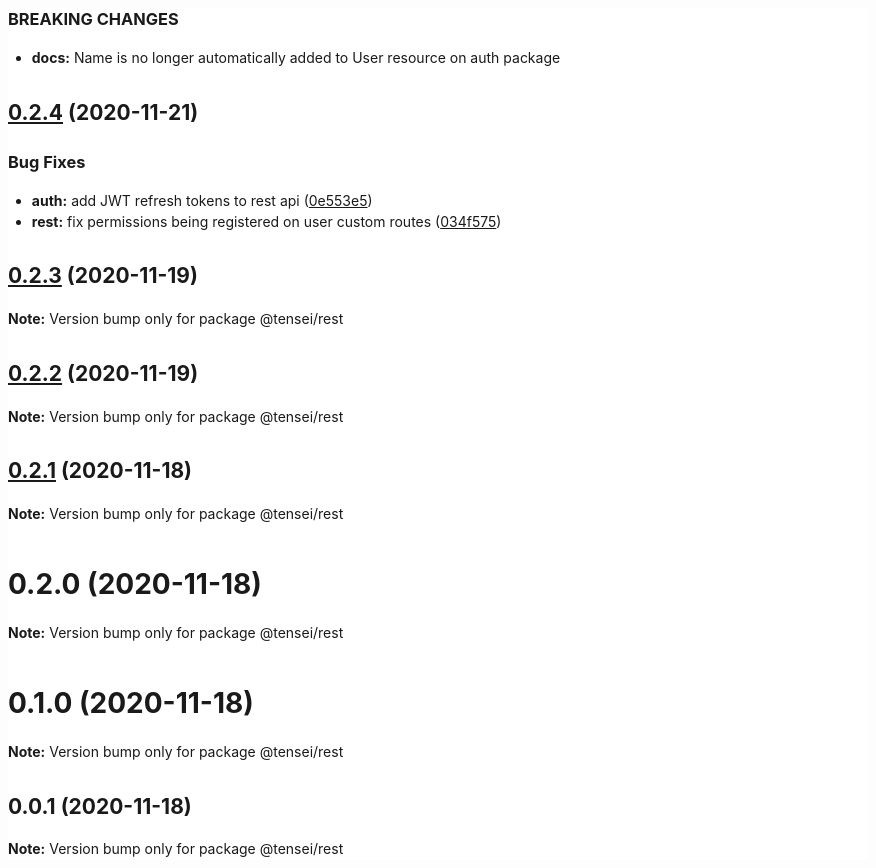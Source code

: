 
### BREAKING CHANGES

* **docs:** Name is no longer automatically added to User resource on auth package





## [0.2.4](https://github.com/bahdcoder/tensei/compare/v0.2.3...v0.2.4) (2020-11-21)


### Bug Fixes

* **auth:** add JWT refresh tokens to rest api ([0e553e5](https://github.com/bahdcoder/tensei/commit/0e553e524651926af3fde9a4b7ecbb9f424f16f8))
* **rest:** fix permissions being registered on user custom routes ([034f575](https://github.com/bahdcoder/tensei/commit/034f575090c0bd1e653e9fcf1b8eb28fa7fc759a))





## [0.2.3](https://github.com/bahdcoder/tensei/compare/v0.2.2...v0.2.3) (2020-11-19)

**Note:** Version bump only for package @tensei/rest





## [0.2.2](https://github.com/bahdcoder/tensei/compare/v0.2.1...v0.2.2) (2020-11-19)

**Note:** Version bump only for package @tensei/rest





## [0.2.1](https://github.com/bahdcoder/tensei/compare/v0.2.0...v0.2.1) (2020-11-18)

**Note:** Version bump only for package @tensei/rest





# 0.2.0 (2020-11-18)

**Note:** Version bump only for package @tensei/rest





# 0.1.0 (2020-11-18)

**Note:** Version bump only for package @tensei/rest





## 0.0.1 (2020-11-18)

**Note:** Version bump only for package @tensei/rest

